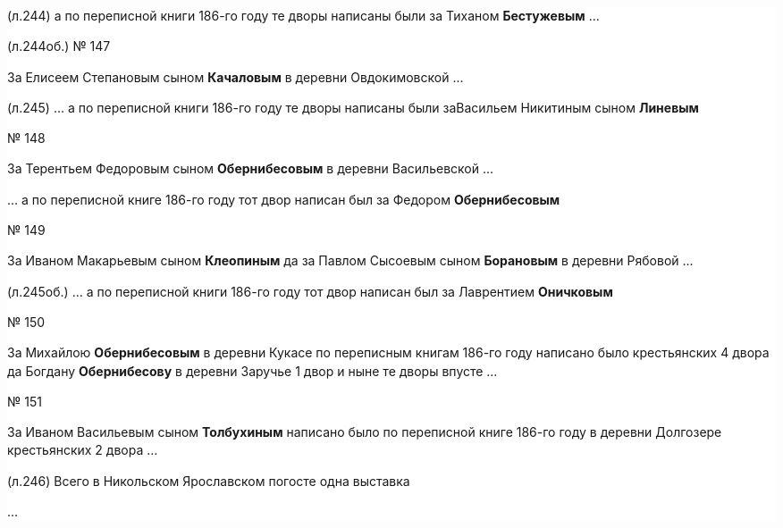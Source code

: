 (л.244) а по переписной книги 186-го году те дворы написаны были за Тиханом **Бестужевым** ...

(л.244об.) № 147

За Елисеем Степановым сыном **Качаловым** в деревни Овдокимовской ...

(л.245) … а по переписной книги 186-го году те дворы написаны были заВасильем Никитиным сыном **Линевым**

№ 148

За Терентьем Федоровым сыном **Обернибесовым** в деревни Васильевской ...

… а по переписной книге 186-го году тот двор написан был за Федором **Обернибесовым**

№ 149

За Иваном Макарьевым сыном **Клеопиным** да за Павлом Сысоевым сыном **Борановым** в деревни Рябовой ...

(л.245об.) … а по переписной книги 186-го году тот двор написан был за Лаврентием **Оничковым**

№ 150

За Михайлою **Обернибесовым** в деревни Кукасе по переписным книгам 186-го году написано было крестьянских 4 двора да Богдану **Обернибесову** в деревни Заручье 1 двор и ныне те дворы впусте …

№ 151

За Иваном Васильевым сыном **Толбухиным** написано было по переписной книге 186-го году в деревни Долгозере крестьянских 2 двора …

(л.246) Всего в Никольском Ярославском погосте одна выставка

…

